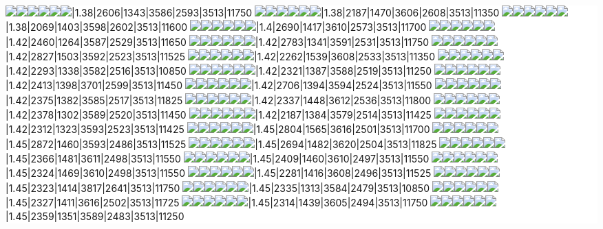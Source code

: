 ![](/item/3142.png)![](/item/3091.png)![](/item/3085.png)![](/item/1053.png)![](/item/1055.png)![](/item/1038.png)|1.38|2606|1343|3586|2593|3513|11750
![](/item/6672.png)![](/item/3153.png)![](/item/3087.png)![](/item/1001.png)![](/item/1055.png)![](/item/1038.png)|1.38|2187|1470|3606|2608|3513|11350
![](/item/3091.png)![](/item/3153.png)![](/item/3094.png)![](/item/1055.png)![](/item/1038.png)![](/item/1036.png)|1.38|2069|1403|3598|2602|3513|11600
![](/item/3142.png)![](/item/3153.png)![](/item/3115.png)![](/item/1055.png)![](/item/1038.png)![](/item/1036.png)|1.4|2690|1417|3610|2573|3513|11700
![](/item/6676.png)![](/item/3091.png)![](/item/3046.png)![](/item/1053.png)![](/item/1055.png)![](/item/1038.png)|1.42|2460|1264|3587|2529|3513|11650
![](/item/3142.png)![](/item/3091.png)![](/item/3046.png)![](/item/1053.png)![](/item/1055.png)![](/item/1038.png)|1.42|2783|1341|3591|2531|3513|11750
![](/item/6672.png)![](/item/3091.png)![](/item/3142.png)![](/item/1053.png)![](/item/1055.png)![](/item/1037.png)|1.42|2827|1503|3592|2523|3513|11525
![](/item/6672.png)![](/item/3095.png)![](/item/3153.png)![](/item/1001.png)![](/item/1055.png)![](/item/1038.png)|1.42|2262|1539|3608|2533|3513|11350
![](/item/6672.png)![](/item/3091.png)![](/item/6676.png)![](/item/1001.png)![](/item/1053.png)![](/item/1055.png)|1.42|2293|1338|3582|2516|3513|10850
![](/item/6672.png)![](/item/3091.png)![](/item/3031.png)![](/item/1001.png)![](/item/1053.png)![](/item/1055.png)|1.42|2321|1387|3588|2519|3513|11250
![](/item/6672.png)![](/item/3091.png)![](/item/3072.png)![](/item/1001.png)![](/item/1055.png)![](/item/1038.png)|1.42|2413|1398|3701|2599|3513|11450
![](/item/6672.png)![](/item/3142.png)![](/item/3085.png)![](/item/1053.png)![](/item/1055.png)![](/item/1038.png)|1.42|2706|1394|3594|2524|3513|11550
![](/item/3095.png)![](/item/6671.png)![](/item/3091.png)![](/item/1053.png)![](/item/1055.png)![](/item/1037.png)|1.42|2375|1382|3585|2517|3513|11825
![](/item/6672.png)![](/item/3153.png)![](/item/6671.png)![](/item/1055.png)![](/item/1038.png)![](/item/1036.png)|1.42|2337|1448|3612|2536|3513|11800
![](/item/6672.png)![](/item/6676.png)![](/item/3085.png)![](/item/1053.png)![](/item/1055.png)![](/item/1038.png)|1.42|2378|1302|3589|2520|3513|11450
![](/item/3091.png)![](/item/3095.png)![](/item/3094.png)![](/item/1053.png)![](/item/1055.png)![](/item/1037.png)|1.42|2187|1384|3579|2514|3513|11425
![](/item/6672.png)![](/item/3031.png)![](/item/3085.png)![](/item/1053.png)![](/item/1055.png)![](/item/1037.png)|1.42|2312|1323|3593|2523|3513|11425
![](/item/3142.png)![](/item/3091.png)![](/item/3153.png)![](/item/1055.png)![](/item/1038.png)![](/item/1036.png)|1.45|2804|1565|3616|2501|3513|11700
![](/item/3142.png)![](/item/3091.png)![](/item/3087.png)![](/item/1053.png)![](/item/1055.png)![](/item/1037.png)|1.45|2872|1460|3593|2486|3513|11525
![](/item/3142.png)![](/item/3153.png)![](/item/3085.png)![](/item/1055.png)![](/item/1038.png)![](/item/1037.png)|1.45|2694|1482|3620|2504|3513|11825
![](/item/3033.png)![](/item/3153.png)![](/item/3091.png)![](/item/1001.png)![](/item/1055.png)![](/item/1038.png)|1.45|2366|1481|3611|2498|3513|11550
![](/item/6676.png)![](/item/3091.png)![](/item/3153.png)![](/item/1001.png)![](/item/1055.png)![](/item/1038.png)|1.45|2409|1460|3610|2497|3513|11550
![](/item/3036.png)![](/item/3153.png)![](/item/3091.png)![](/item/1001.png)![](/item/1055.png)![](/item/1038.png)|1.45|2324|1469|3610|2498|3513|11550
![](/item/3031.png)![](/item/3153.png)![](/item/3091.png)![](/item/1001.png)![](/item/1055.png)![](/item/1037.png)|1.45|2281|1416|3608|2496|3513|11525
![](/item/3091.png)![](/item/3153.png)![](/item/3072.png)![](/item/1001.png)![](/item/1055.png)![](/item/1038.png)|1.45|2323|1414|3817|2641|3513|11750
![](/item/6676.png)![](/item/3087.png)![](/item/3091.png)![](/item/1001.png)![](/item/1053.png)![](/item/1055.png)|1.45|2335|1313|3584|2479|3513|10850
![](/item/3033.png)![](/item/3153.png)![](/item/3085.png)![](/item/1055.png)![](/item/1038.png)![](/item/1037.png)|1.45|2327|1411|3616|2502|3513|11725
![](/item/3091.png)![](/item/3153.png)![](/item/6694.png)![](/item/1001.png)![](/item/1055.png)![](/item/1038.png)|1.45|2314|1439|3605|2494|3513|11750
![](/item/3031.png)![](/item/3087.png)![](/item/3091.png)![](/item/1001.png)![](/item/1053.png)![](/item/1055.png)|1.45|2359|1351|3589|2483|3513|11250
